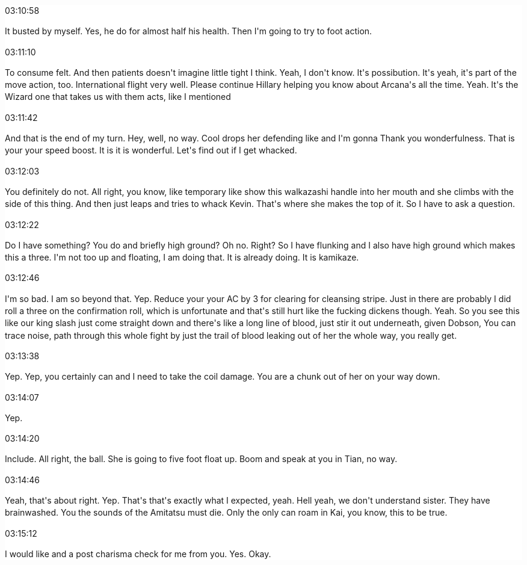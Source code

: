 03:10:58

It busted by myself. Yes, he do for almost half his health. Then I'm going to try to foot action.

03:11:10

To consume felt. And then patients doesn't imagine little tight I think. Yeah, I don't know. It's possibution. It's yeah, it's part of the move action, too. International flight very well. Please continue Hillary helping you know about Arcana's all the time. Yeah. It's the Wizard one that takes us with them acts, like I mentioned

03:11:42

And that is the end of my turn. Hey, well, no way. Cool drops her defending like and I'm gonna Thank you wonderfulness. That is your your speed boost. It is it is wonderful. Let's find out if I get whacked.

03:12:03

You definitely do not. All right, you know, like temporary like show this walkazashi handle into her mouth and she climbs with the side of this thing. And then just leaps and tries to whack Kevin. That's where she makes the top of it. So I have to ask a question.

03:12:22

Do I have something? You do and briefly high ground? Oh no. Right? So I have flunking and I also have high ground which makes this a three. I'm not too up and floating, I am doing that. It is already doing. It is kamikaze.

03:12:46

I'm so bad. I am so beyond that. Yep. Reduce your your AC by 3 for clearing for cleansing stripe. Just in there are probably I did roll a three on the confirmation roll, which is unfortunate and that's still hurt like the fucking dickens though. Yeah. So you see this like our king slash just come straight down and there's like a long line of blood, just stir it out underneath, given Dobson, You can trace noise, path through this whole fight by just the trail of blood leaking out of her the whole way, you really get.

03:13:38

Yep. Yep, you certainly can and I need to take the coil damage. You are a chunk out of her on your way down.

03:14:07

Yep.

03:14:20

Include. All right, the ball. She is going to five foot float up. Boom and speak at you in Tian, no way.

03:14:46

Yeah, that's about right. Yep. That's that's exactly what I expected, yeah. Hell yeah, we don't understand sister. They have brainwashed. You the sounds of the Amitatsu must die. Only the only can roam in Kai, you know, this to be true.

03:15:12

I would like and a post charisma check for me from you. Yes. Okay.

